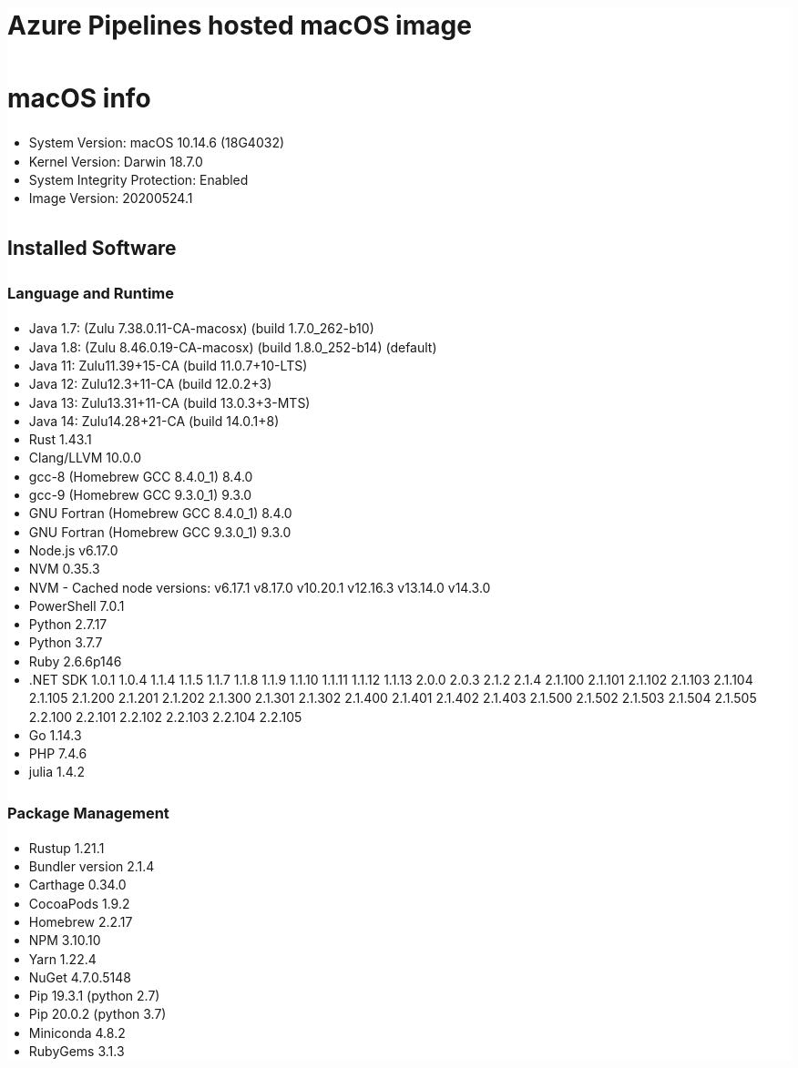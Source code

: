 # Azure Pipelines hosted macOS image

# macOS info
- System Version: macOS 10.14.6 (18G4032)
- Kernel Version: Darwin 18.7.0
- System Integrity Protection: Enabled
- Image Version: 20200524.1

## Installed Software
### Language and Runtime
- Java 1.7: (Zulu 7.38.0.11-CA-macosx) (build 1.7.0_262-b10)
- Java 1.8: (Zulu 8.46.0.19-CA-macosx) (build 1.8.0_252-b14) (default)
- Java 11: Zulu11.39+15-CA (build 11.0.7+10-LTS)
- Java 12: Zulu12.3+11-CA (build 12.0.2+3)
- Java 13: Zulu13.31+11-CA (build 13.0.3+3-MTS)
- Java 14: Zulu14.28+21-CA (build 14.0.1+8)
- Rust 1.43.1
- Clang/LLVM 10.0.0
- gcc-8 (Homebrew GCC 8.4.0_1) 8.4.0
- gcc-9 (Homebrew GCC 9.3.0_1) 9.3.0
- GNU Fortran (Homebrew GCC 8.4.0_1) 8.4.0
- GNU Fortran (Homebrew GCC 9.3.0_1) 9.3.0
- Node.js v6.17.0
- NVM 0.35.3
- NVM - Cached node versions: v6.17.1 v8.17.0 v10.20.1 v12.16.3 v13.14.0 v14.3.0
- PowerShell 7.0.1
- Python 2.7.17
- Python 3.7.7
- Ruby 2.6.6p146
- .NET SDK 1.0.1 1.0.4 1.1.4 1.1.5 1.1.7 1.1.8 1.1.9 1.1.10 1.1.11 1.1.12 1.1.13 2.0.0 2.0.3 2.1.2 2.1.4 2.1.100 2.1.101 2.1.102 2.1.103 2.1.104 2.1.105 2.1.200 2.1.201 2.1.202 2.1.300 2.1.301 2.1.302 2.1.400 2.1.401 2.1.402 2.1.403 2.1.500 2.1.502 2.1.503 2.1.504 2.1.505 2.2.100 2.2.101 2.2.102 2.2.103 2.2.104 2.2.105
- Go 1.14.3
- PHP 7.4.6
- julia 1.4.2

### Package Management
- Rustup 1.21.1
- Bundler version 2.1.4
- Carthage 0.34.0
- CocoaPods 1.9.2
- Homebrew 2.2.17
- NPM 3.10.10
- Yarn 1.22.4
- NuGet 4.7.0.5148
- Pip 19.3.1 (python 2.7)
- Pip 20.0.2 (python 3.7)
- Miniconda 4.8.2
- RubyGems 3.1.3
